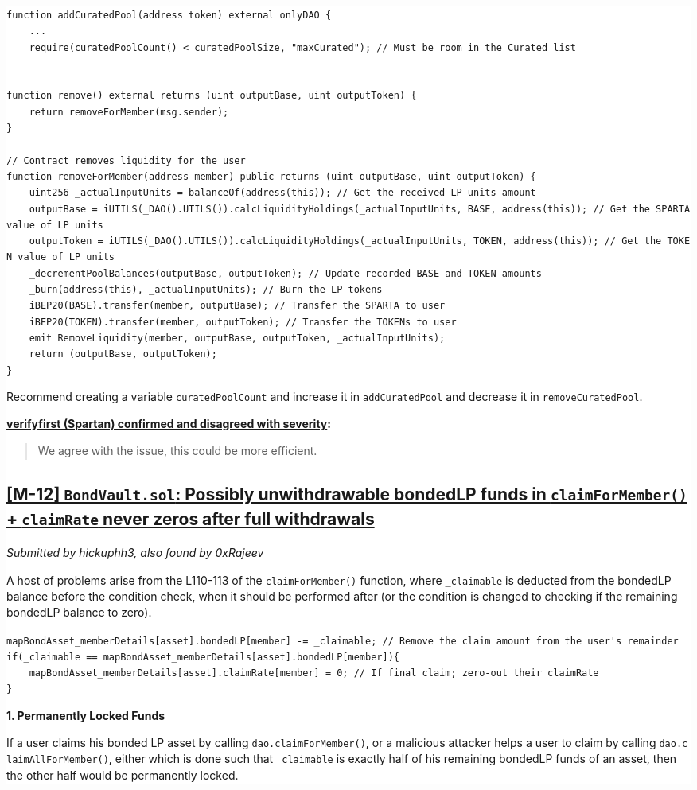     function addCuratedPool(address token) external onlyDAO {
        ...
        require(curatedPoolCount() < curatedPoolSize, "maxCurated"); // Must be room in the Curated list

    
    function remove() external returns (uint outputBase, uint outputToken) {
        return removeForMember(msg.sender);
    }
    
    // Contract removes liquidity for the user
    function removeForMember(address member) public returns (uint outputBase, uint outputToken) {
        uint256 _actualInputUnits = balanceOf(address(this)); // Get the received LP units amount
        outputBase = iUTILS(_DAO().UTILS()).calcLiquidityHoldings(_actualInputUnits, BASE, address(this)); // Get the SPARTA value of LP units
        outputToken = iUTILS(_DAO().UTILS()).calcLiquidityHoldings(_actualInputUnits, TOKEN, address(this)); // Get the TOKEN value of LP units
        _decrementPoolBalances(outputBase, outputToken); // Update recorded BASE and TOKEN amounts
        _burn(address(this), _actualInputUnits); // Burn the LP tokens
        iBEP20(BASE).transfer(member, outputBase); // Transfer the SPARTA to user
        iBEP20(TOKEN).transfer(member, outputToken); // Transfer the TOKENs to user
        emit RemoveLiquidity(member, outputBase, outputToken, _actualInputUnits);
        return (outputBase, outputToken);
    }

Recommend creating a variable `curatedPoolCount` and increase it in `addCuratedPool` and decrease it in `removeCuratedPool`.

**[verifyfirst (Spartan) confirmed and disagreed with severity](https://github.com/code-423n4/2021-07-spartan-findings/issues/6#issuecomment-885424168):**

> We agree with the issue, this could be more efficient.

[](#m-12-bondvaultsol-possibly-unwithdrawable-bondedlp-funds-in-claimformember--claimrate-never-zeros-after-full-withdrawals)[\[M-12\] `BondVault.sol`: Possibly unwithdrawable bondedLP funds in `claimForMember()` + `claimRate` never zeros after full withdrawals](https://github.com/code-423n4/2021-07-spartan-findings/issues/42)
----------------------------------------------------------------------------------------------------------------------------------------------------------------------------------------------------------------------------------------------------------------------------------------------------------------------------------------

_Submitted by hickuphh3, also found by 0xRajeev_

A host of problems arise from the L110-113 of the `claimForMember()` function, where `_claimable` is deducted from the bondedLP balance before the condition check, when it should be performed after (or the condition is changed to checking if the remaining bondedLP balance to zero).

    
    mapBondAsset_memberDetails[asset].bondedLP[member] -= _claimable; // Remove the claim amount from the user's remainder
    if(_claimable == mapBondAsset_memberDetails[asset].bondedLP[member]){
    	mapBondAsset_memberDetails[asset].claimRate[member] = 0; // If final claim; zero-out their claimRate
    }

**1\. Permanently Locked Funds**

If a user claims his bonded LP asset by calling `dao.claimForMember()`, or a malicious attacker helps a user to claim by calling `dao.claimAllForMember()`, either which is done such that `_claimable` is exactly half of his remaining bondedLP funds of an asset, then the other half would be permanently locked.
